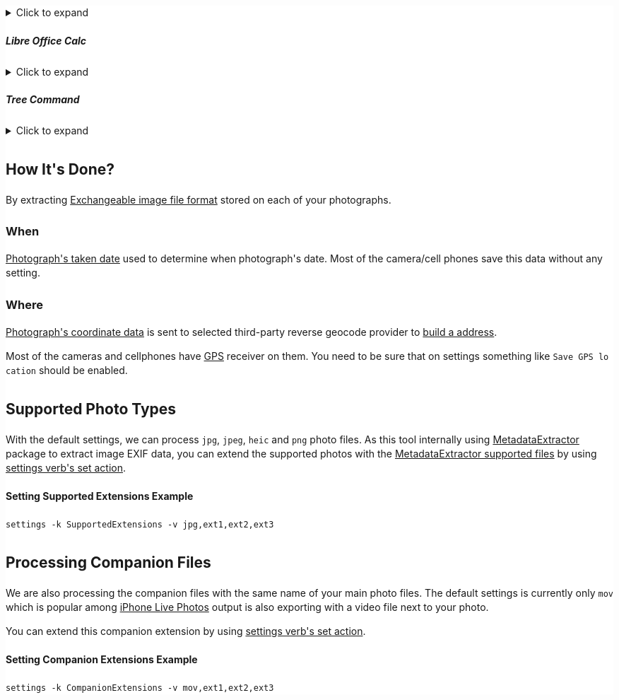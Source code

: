 <details><summary>Click to expand</summary></details>

##### Libre Office Calc

<details><summary>Click to expand</summary></details>

##### Tree Command

<details><summary>Click to expand</summary></details>

## How It's Done?

By extracting [Exchangeable image file format](https://en.wikipedia.org/wiki/Exif) stored on each of your photographs.

### When

[Photograph's taken date](https://en.wikipedia.org/wiki/Exif#Background) used to determine when photograph's date. Most of the camera/cell phones save this data without any setting.

### Where

[Photograph's coordinate data](https://en.wikipedia.org/wiki/Exif#Geolocation) is sent to selected third-party reverse geocode provider to [build a address](#address-building--reverse-geocoding).

Most of the cameras and cellphones have [GPS](https://en.wikipedia.org/wiki/Global_Positioning_System) receiver on them. You need to be sure that on settings something like `Save GPS location` should
be enabled.

## Supported Photo Types

With the default settings, we can process `jpg`, `jpeg`, `heic` and `png` photo files. As this tool internally using [MetadataExtractor](https://www.nuget.org/packages/MetadataExtractor/) package to extract image EXIF data, you can extend the supported photos with the [MetadataExtractor supported files](https://github.com/drewnoakes/metadata-extractor-dotnet?tab=readme-ov-file#features) by using [settings verb's set action](#setting-a-single-value).

#### Setting Supported Extensions Example
```
settings -k SupportedExtensions -v jpg,ext1,ext2,ext3
```

## Processing Companion Files

We are also processing the companion files with the same name of your main photo files. The default settings is currently only `mov` which is popular among [iPhone Live Photos](https://support.apple.com/en-us/104966) output is also exporting with a video file next to your photo.

You can extend this companion extension by using [settings verb's set action](#setting-a-single-value).

#### Setting Companion Extensions Example
```
settings -k CompanionExtensions -v mov,ext1,ext2,ext3
```
